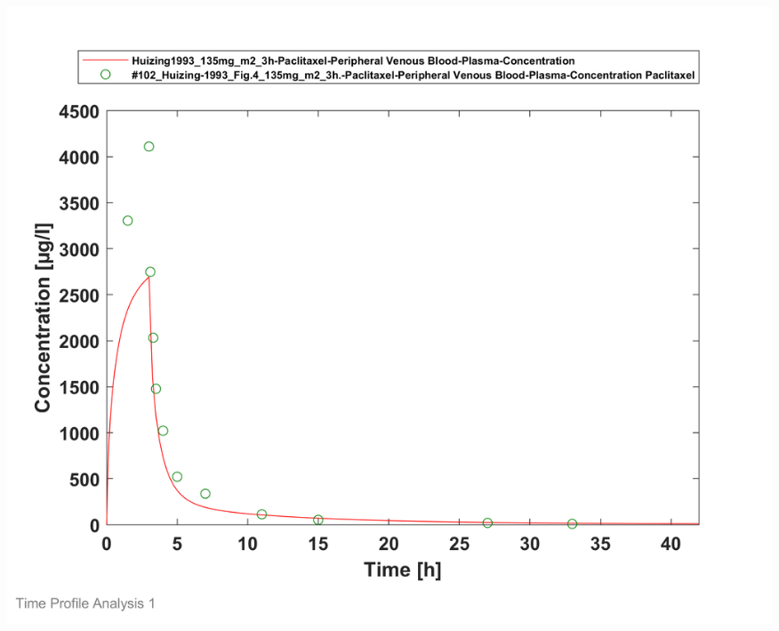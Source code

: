 ![006_plotTimeProfile.png](images/003_Chapter_3__Adult_PBPK_model_performance/006_Chapter_3_6__Paclitaxel_Concentration-Time_profiles_in_Adults/006_plotTimeProfile.png)
